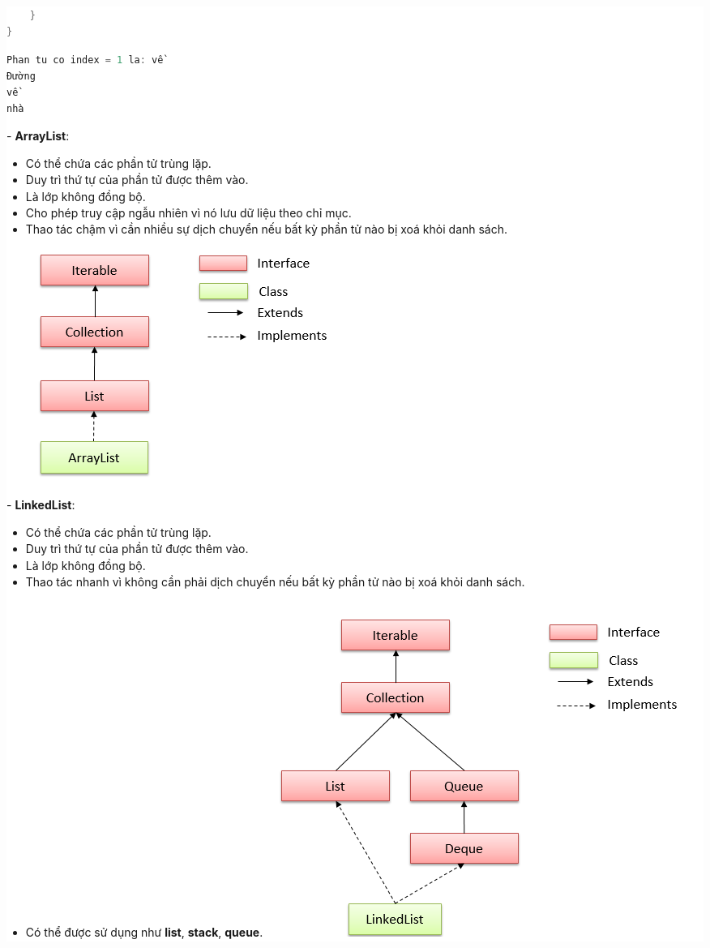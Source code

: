 ```Java
    }
}
```
```Java
Phan tu co index = 1 la: về
Đường 
về 
nhà
```

\- **ArrayList**:
- Có thể chứa các phần tử trùng lặp.
- Duy trì thứ tự của phần tử được thêm vào.
- Là lớp không đồng bộ.
- Cho phép truy cập ngẫu nhiên vì nó lưu dữ liệu theo chỉ mục.
- Thao tác chậm vì cần nhiều sự dịch chuyển nếu bất kỳ phần tử nào bị xoá khỏi danh sách.
![Alt text](image-4.png)

\- **LinkedList**:
- Có thể chứa các phần tử trùng lặp.
- Duy trì thứ tự của phần tử được thêm vào.
- Là lớp không đồng bộ.
- Thao tác nhanh vì không cần phải dịch chuyển nếu bất kỳ phần tử nào bị xoá khỏi danh sách.
- Có thể được sử dụng như **list**, **stack**, **queue**.
![Alt text](image-5.png)
